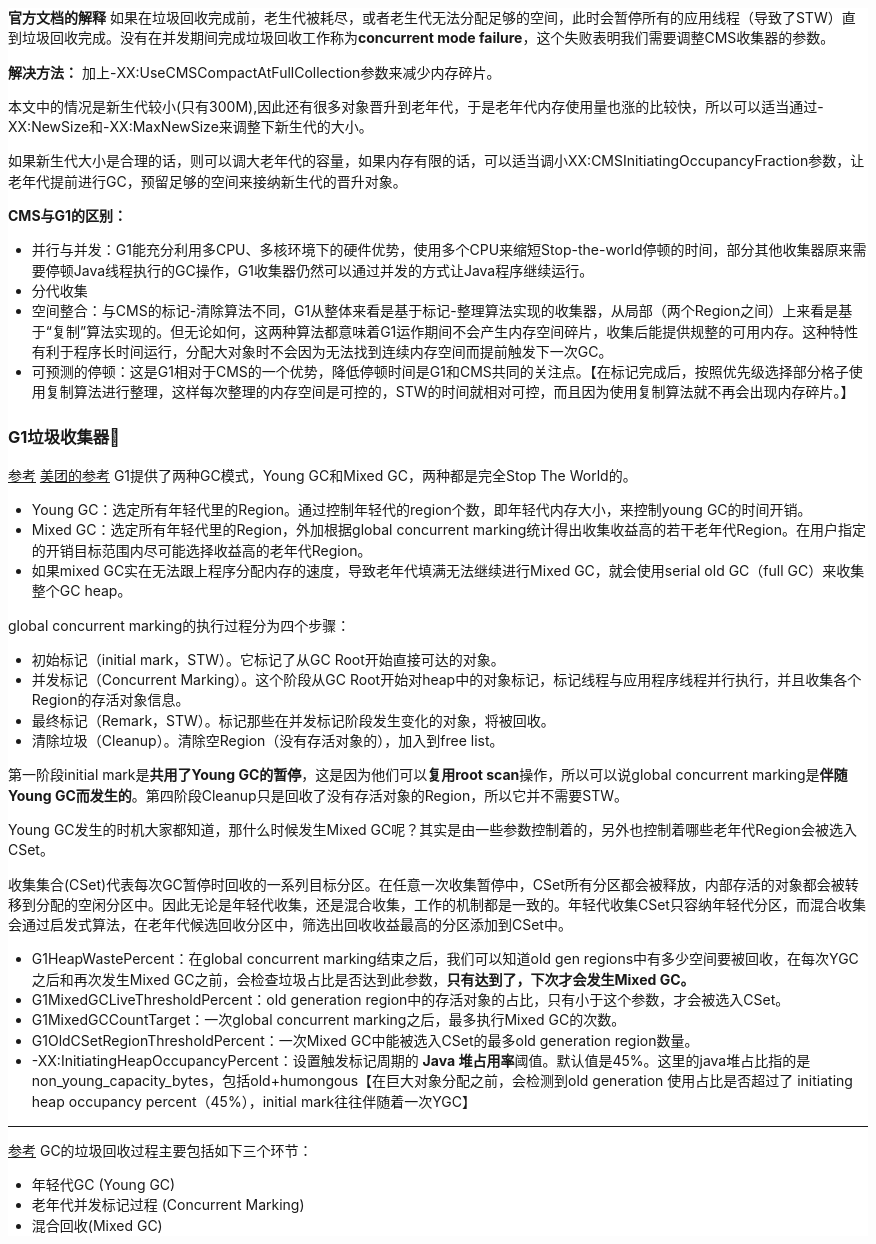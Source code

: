 **官方文档的解释**
如果在垃圾回收完成前，老生代被耗尽，或者老生代无法分配足够的空间，此时会暂停所有的应用线程（导致了STW）直到垃圾回收完成。没有在并发期间完成垃圾回收工作称为**concurrent mode failure**，这个失败表明我们需要调整CMS收集器的参数。

**解决方法：**
加上-XX:UseCMSCompactAtFullCollection参数来减少内存碎片。

本文中的情况是新生代较小(只有300M),因此还有很多对象晋升到老年代，于是老年代内存使用量也涨的比较快，所以可以适当通过-XX:NewSize和-XX:MaxNewSize来调整下新生代的大小。

如果新生代大小是合理的话，则可以调大老年代的容量，如果内存有限的话，可以适当调小XX:CMSInitiatingOccupancyFraction参数，让老年代提前进行GC，预留足够的空间来接纳新生代的晋升对象。

**CMS与G1的区别：**
- 并行与并发：G1能充分利用多CPU、多核环境下的硬件优势，使用多个CPU来缩短Stop-the-world停顿的时间，部分其他收集器原来需要停顿Java线程执行的GC操作，G1收集器仍然可以通过并发的方式让Java程序继续运行。
- 分代收集
- 空间整合：与CMS的标记-清除算法不同，G1从整体来看是基于标记-整理算法实现的收集器，从局部（两个Region之间）上来看是基于“复制”算法实现的。但无论如何，这两种算法都意味着G1运作期间不会产生内存空间碎片，收集后能提供规整的可用内存。这种特性有利于程序长时间运行，分配大对象时不会因为无法找到连续内存空间而提前触发下一次GC。
- 可预测的停顿：这是G1相对于CMS的一个优势，降低停顿时间是G1和CMS共同的关注点。【在标记完成后，按照优先级选择部分格子使用复制算法进行整理，这样每次整理的内存空间是可控的，STW的时间就相对可控，而且因为使用复制算法就不再会出现内存碎片。】

### G1垃圾收集器🐋
[参考](https://zhuanlan.zhihu.com/p/405142523)
[美团的参考](https://tech.meituan.com/2016/09/23/g1.html)
G1提供了两种GC模式，Young GC和Mixed GC，两种都是完全Stop The World的。
- Young GC：选定所有年轻代里的Region。通过控制年轻代的region个数，即年轻代内存大小，来控制young GC的时间开销。
- Mixed GC：选定所有年轻代里的Region，外加根据global concurrent marking统计得出收集收益高的若干老年代Region。在用户指定的开销目标范围内尽可能选择收益高的老年代Region。
- 如果mixed GC实在无法跟上程序分配内存的速度，导致老年代填满无法继续进行Mixed GC，就会使用serial old GC（full GC）来收集整个GC heap。

global concurrent marking的执行过程分为四个步骤：
- 初始标记（initial mark，STW）。它标记了从GC Root开始直接可达的对象。
- 并发标记（Concurrent Marking）。这个阶段从GC Root开始对heap中的对象标记，标记线程与应用程序线程并行执行，并且收集各个Region的存活对象信息。
- 最终标记（Remark，STW）。标记那些在并发标记阶段发生变化的对象，将被回收。
- 清除垃圾（Cleanup）。清除空Region（没有存活对象的），加入到free list。

第一阶段initial mark是**共用了Young GC的暂停**，这是因为他们可以**复用root scan**操作，所以可以说global concurrent marking是**伴随Young GC而发生的**。第四阶段Cleanup只是回收了没有存活对象的Region，所以它并不需要STW。

Young GC发生的时机大家都知道，那什么时候发生Mixed GC呢？其实是由一些参数控制着的，另外也控制着哪些老年代Region会被选入CSet。

收集集合(CSet)代表每次GC暂停时回收的一系列目标分区。在任意一次收集暂停中，CSet所有分区都会被释放，内部存活的对象都会被转移到分配的空闲分区中。因此无论是年轻代收集，还是混合收集，工作的机制都是一致的。年轻代收集CSet只容纳年轻代分区，而混合收集会通过启发式算法，在老年代候选回收分区中，筛选出回收收益最高的分区添加到CSet中。
- G1HeapWastePercent：在global concurrent marking结束之后，我们可以知道old gen regions中有多少空间要被回收，在每次YGC之后和再次发生Mixed GC之前，会检查垃圾占比是否达到此参数，**只有达到了，下次才会发生Mixed GC。**
- G1MixedGCLiveThresholdPercent：old generation region中的存活对象的占比，只有小于这个参数，才会被选入CSet。
- G1MixedGCCountTarget：一次global concurrent marking之后，最多执行Mixed GC的次数。
- G1OldCSetRegionThresholdPercent：一次Mixed GC中能被选入CSet的最多old generation region数量。
- -XX:InitiatingHeapOccupancyPercent：设置触发标记周期的 **Java 堆占用率**阈值。默认值是45%。这里的java堆占比指的是non_young_capacity_bytes，包括old+humongous【在巨大对象分配之前，会检测到old generation 使用占比是否超过了 initiating heap occupancy percent（45%），initial mark往往伴随着一次YGC】
***
[参考](https://juejin.cn/post/7010034105165299725)
GC的垃圾回收过程主要包括如下三个环节：
- 年轻代GC (Young GC)
- 老年代并发标记过程 (Concurrent Marking)
- 混合回收(Mixed GC)
